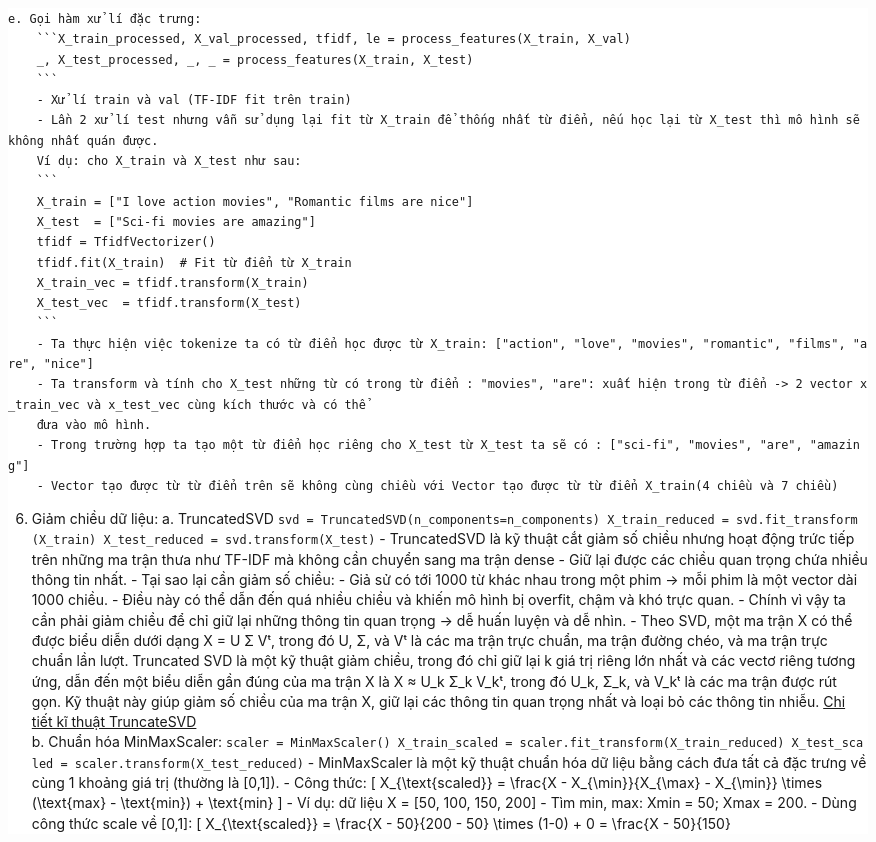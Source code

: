     e. Gọi hàm xử lí đặc trưng:
        ```X_train_processed, X_val_processed, tfidf, le = process_features(X_train, X_val)
        _, X_test_processed, _, _ = process_features(X_train, X_test)
        ```
        - Xử lí train và val (TF-IDF fit trên train)
        - Lần 2 xử lí test nhưng vẫn sử dụng lại fit từ X_train để thống nhất từ điển, nếu học lại từ X_test thì mô hình sẽ không nhất quán được.
        Ví dụ: cho X_train và X_test như sau:
        ```
        X_train = ["I love action movies", "Romantic films are nice"]
        X_test  = ["Sci-fi movies are amazing"]
        tfidf = TfidfVectorizer()
        tfidf.fit(X_train)  # Fit từ điển từ X_train
        X_train_vec = tfidf.transform(X_train)
        X_test_vec  = tfidf.transform(X_test)
        ```
        - Ta thực hiện việc tokenize ta có từ điển học được từ X_train: ["action", "love", "movies", "romantic", "films", "are", "nice"]
        - Ta transform và tính cho X_test những từ có trong từ điển : "movies", "are": xuất hiện trong từ điển -> 2 vector x_train_vec và x_test_vec cùng kích thước và có thể
        đưa vào mô hình.
        - Trong trường hợp ta tạo một từ điển học riêng cho X_test từ X_test ta sẽ có : ["sci-fi", "movies", "are", "amazing"] 
        - Vector tạo được từ từ điển trên sẽ không cùng chiều với Vector tạo được từ từ điển X_train(4 chiều và 7 chiều)

6. Giảm chiều dữ liệu:
    a. TruncatedSVD 
        ```
        svd = TruncatedSVD(n_components=n_components)
        X_train_reduced = svd.fit_transform(X_train)
        X_test_reduced = svd.transform(X_test)
        ```
        - TruncatedSVD là kỹ thuật cắt giảm số chiều nhưng hoạt động trức tiếp trên những ma trận thưa như TF-IDF mà không cần chuyển sang ma trận dense
        - Giữ lại được các chiều quan trọng chứa nhiều thông tin nhất.
        - Tại sao lại cần giảm số chiều:
            - Giả sử có tới 1000 từ khác nhau trong một phim -> mỗi phim là một vector dài 1000 chiều.
            - Điều này có thể dẫn đến quá nhiều chiều và khiến mô hình bị overfit, chậm và khó trực quan.
            - Chính vì vậy ta cần phải giảm chiều để chỉ giữ lại những thông tin quan trọng -> dễ huấn luyện và dễ nhìn.
        - Theo SVD, một ma trận X có thể được biểu diễn dưới dạng X = U Σ Vᵗ, trong đó U, Σ, và Vᵗ là các ma trận trực chuẩn, ma trận đường chéo, và ma trận trực chuẩn lần lượt. Truncated SVD là một kỹ thuật giảm chiều, trong đó chỉ giữ lại k giá trị riêng lớn nhất và các vectơ riêng tương ứng, dẫn đến một biểu diễn gần đúng của ma trận X là X ≈ U_k Σ_k V_kᵗ, trong đó U_k, Σ_k, và V_kᵗ là các ma trận được rút gọn. Kỹ thuật này giúp giảm số chiều của ma trận X, giữ lại các thông tin quan trọng nhất và loại bỏ các thông tin nhiễu. [Chi tiết kĩ thuật TruncateSVD](https://langvillea.people.charleston.edu/DISSECTION-LAB/Emmie'sLSI-SVDModule/p5module.html)  
    b. Chuẩn hóa MinMaxScaler:
        ```
        scaler = MinMaxScaler()
        X_train_scaled = scaler.fit_transform(X_train_reduced)
        X_test_scaled = scaler.transform(X_test_reduced)
        ```
        - MinMaxScaler là một kỹ thuật chuẩn hóa dữ liệu bằng cách đưa tất cả 
        đặc trưng về cùng 1 khoảng giá trị (thường là [0,1]).
        - Công thức: \[
X_{\text{scaled}} = \frac{X - X_{\min}}{X_{\max} - X_{\min}} \times (\text{max} - \text{min}) + \text{min}
\]
        - Ví dụ: dữ liệu X = [50, 100, 150, 200]
            - Tìm min, max: Xmin = 50; Xmax = 200.
            - Dùng công thức scale về [0,1]: \[
X_{\text{scaled}} = \frac{X - 50}{200 - 50} \times (1-0) + 0 = \frac{X - 50}{150} 
